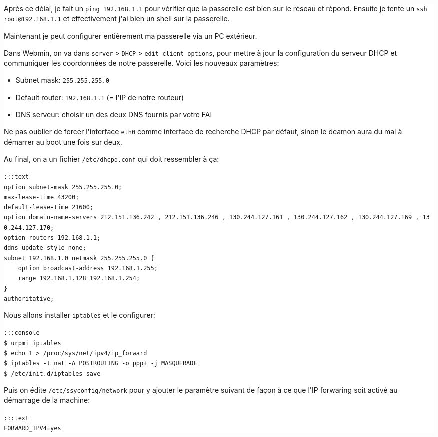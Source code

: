 Après ce délai, je fait un `ping 192.168.1.1` pour vérifier que la passerelle est bien sur le réseau et répond. Ensuite je tente un `ssh root@192.168.1.1` et effectivement j'ai bien un shell sur la passerelle.

Maintenant je peut configurer entièrement ma passerelle via un PC extérieur.

Dans Webmin, on va dans `server` > `DHCP` > `edit client options`, pour mettre à jour la configuration du serveur DHCP et communiquer les coordonnées de notre passerelle. Voici les nouveaux paramètres:




  * Subnet mask: `255.255.255.0`


  * Default router: `192.168.1.1` (= l'IP de notre routeur)


  * DNS serveur: choisir un des deux DNS fournis par votre FAI



Ne pas oublier de forcer l'interface `eth0` comme interface de recherche DHCP par défaut, sinon le deamon aura du mal à démarrer au boot une fois sur deux.

Au final, on a un fichier `/etc/dhcpd.conf` qui doit ressembler à ça:

    
    :::text
    option subnet-mask 255.255.255.0;
    max-lease-time 43200;
    default-lease-time 21600;
    option domain-name-servers 212.151.136.242 , 212.151.136.246 , 130.244.127.161 , 130.244.127.162 , 130.244.127.169 , 130.244.127.170;
    option routers 192.168.1.1;
    ddns-update-style none;
    subnet 192.168.1.0 netmask 255.255.255.0 {
        option broadcast-address 192.168.1.255;
        range 192.168.1.128 192.168.1.254;
    }
    authoritative;
    



Nous allons installer `iptables` et le configurer:

    
    :::console
    $ urpmi iptables
    $ echo 1 > /proc/sys/net/ipv4/ip_forward
    $ iptables -t nat -A POSTROUTING -o ppp+ -j MASQUERADE
    $ /etc/init.d/iptables save
    



Puis on édite `/etc/ssyconfig/network` pour y ajouter le paramètre suivant de façon à ce que l'IP forwaring soit activé au démarrage de la machine:

    
    :::text
    FORWARD_IPV4=yes
    